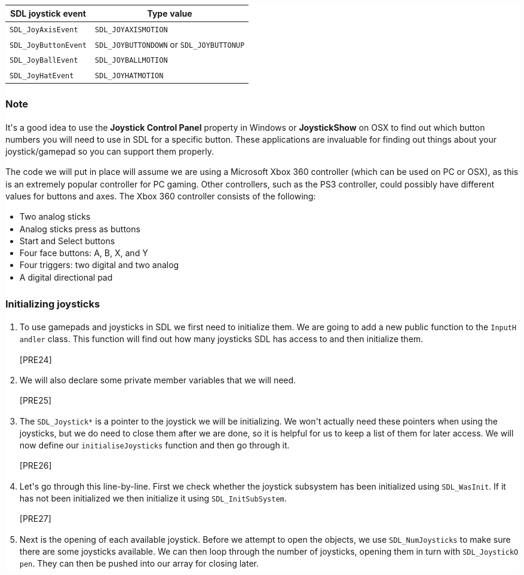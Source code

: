 | SDL joystick event | Type value |
| --- | --- |
| `SDL_JoyAxisEvent` | `SDL_JOYAXISMOTION` |
| `SDL_JoyButtonEvent` | `SDL_JOYBUTTONDOWN` or `SDL_JOYBUTTONUP` |
| `SDL_JoyBallEvent` | `SDL_JOYBALLMOTION` |
| `SDL_JoyHatEvent` | `SDL_JOYHATMOTION` |

### Note

It's a good idea to use the **Joystick Control Panel** property in Windows or **JoystickShow** on OSX to find out which button numbers you will need to use in SDL for a specific button. These applications are invaluable for finding out things about your joystick/gamepad so you can support them properly.

The code we will put in place will assume we are using a Microsoft Xbox 360 controller (which can be used on PC or OSX), as this is an extremely popular controller for PC gaming. Other controllers, such as the PS3 controller, could possibly have different values for buttons and axes. The Xbox 360 controller consists of the following:

*   Two analog sticks
*   Analog sticks press as buttons
*   Start and Select buttons
*   Four face buttons: A, B, X, and Y
*   Four triggers: two digital and two analog
*   A digital directional pad

### Initializing joysticks

1.  To use gamepads and joysticks in SDL we first need to initialize them. We are going to add a new public function to the `InputHandler` class. This function will find out how many joysticks SDL has access to and then initialize them.

    [PRE24]

2.  We will also declare some private member variables that we will need.

    [PRE25]

3.  The `SDL_Joystick*` is a pointer to the joystick we will be initializing. We won't actually need these pointers when using the joysticks, but we do need to close them after we are done, so it is helpful for us to keep a list of them for later access. We will now define our `initialiseJoysticks` function and then go through it.

    [PRE26]

4.  Let's go through this line-by-line. First we check whether the joystick subsystem has been initialized using `SDL_WasInit`. If it has not been initialized we then initialize it using `SDL_InitSubSystem`.

    [PRE27]

5.  Next is the opening of each available joystick. Before we attempt to open the objects, we use `SDL_NumJoysticks` to make sure there are some joysticks available. We can then loop through the number of joysticks, opening them in turn with `SDL_JoystickOpen`. They can then be pushed into our array for closing later.
